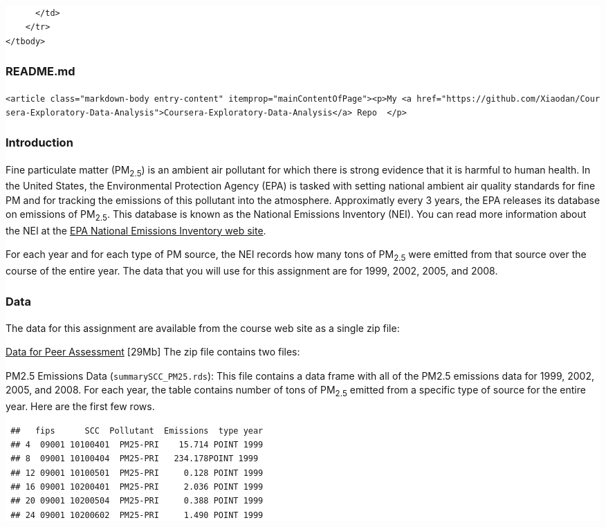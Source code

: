           </td>
        </tr>
    </tbody>
  </table>

</div>


  <div id="readme" class="boxed-group flush clearfix announce instapaper_body md">
    <h3>
      <span class="octicon octicon-book"></span>
      README.md
    </h3>

    <article class="markdown-body entry-content" itemprop="mainContentOfPage"><p>My <a href="https://github.com/Xiaodan/Coursera-Exploratory-Data-Analysis">Coursera-Exploratory-Data-Analysis</a> Repo  </p>

<h3>
<a id="user-content-introduction" class="anchor" href="#introduction" aria-hidden="true"><span class="octicon octicon-link"></span></a>Introduction</h3>

<p>Fine particulate matter (PM<sub>2.5</sub>) is an ambient air pollutant for which there is strong evidence that it is harmful to human health. In the United States, the Environmental Protection Agency (EPA) is tasked with setting national ambient air quality standards for fine PM and for tracking the emissions of this pollutant into the atmosphere. Approximatly every 3 years, the EPA releases its database on emissions of PM<sub>2.5</sub>. This database is known as the National Emissions Inventory (NEI). You can read more information about the NEI at the <a href="http://www.epa.gov/ttn/chief/eiinformation.html">EPA National Emissions Inventory web site</a>.</p>

<p>For each year and for each type of PM source, the NEI records how many tons of PM<sub>2.5</sub> were emitted from that source over the course of the entire year. The data that you will use for this assignment are for 1999, 2002, 2005, and 2008.</p>

<h3>
<a id="user-content-data" class="anchor" href="#data" aria-hidden="true"><span class="octicon octicon-link"></span></a>Data</h3>

<p>The data for this assignment are available from the course web site as a single zip file:</p>

<p><a href="https://d396qusza40orc.cloudfront.net/exdata%2Fdata%2FNEI_data.zip">Data for Peer Assessment</a> [29Mb]
The zip file contains two files:</p>

<p>PM2.5 Emissions Data (<code>summarySCC_PM25.rds</code>): This file contains a data frame with all of the PM2.5 emissions data for 1999, 2002, 2005, and 2008. For each year, the table contains number of tons of PM<sub>2.5</sub> emitted from a specific type of source for the entire year. Here are the first few rows.</p>

<pre><code> ##   fips      SCC  Pollutant  Emissions  type year
 ## 4  09001 10100401  PM25-PRI    15.714 POINT 1999
 ## 8  09001 10100404  PM25-PRI   234.178POINT 1999
 ## 12 09001 10100501  PM25-PRI     0.128 POINT 1999
 ## 16 09001 10200401  PM25-PRI     2.036 POINT 1999
 ## 20 09001 10200504  PM25-PRI     0.388 POINT 1999
 ## 24 09001 10200602  PM25-PRI     1.490 POINT 1999
</code></pre>
